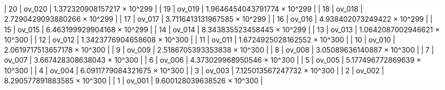 | 20 | ov_020 | 1.372320908157217 × 10^299 |
| 19 | ov_019 | 1.9646454043791774 × 10^299 |
| 18 | ov_018 | 2.7290429093880266 × 10^299 |
| 17 | ov_017 | 3.7116413131967585 × 10^299 |
| 16 | ov_016 | 4.938402073249422 × 10^299 |
| 15 | ov_015 | 6.463199929904168 × 10^299 |
| 14 | ov_014 | 8.343835523458445 × 10^299 |
| 13 | ov_013 | 1.0642087002946621 × 10^300 |
| 12 | ov_012 | 1.3423776904658608 × 10^300 |
| 11 | ov_011 | 1.6724925028162552 × 10^300 |
| 10 | ov_010 | 2.0619717513657178 × 10^300 |
| 9 | ov_009 | 2.5186705393353838 × 10^300 |
| 8 | ov_008 | 3.05089636140887 × 10^300 |
| 7 | ov_007 | 3.667428308638043 × 10^300 |
| 6 | ov_006 | 4.373029968950546 × 10^300 |
| 5 | ov_005 | 5.177496772869639 × 10^300 |
| 4 | ov_004 | 6.0911779084321675 × 10^300 |
| 3 | ov_003 | 7.125013567247732 × 10^300 |
| 2 | ov_002 | 8.290577891883585 × 10^300 |
| 1 | ov_001 | 9.600128039638526 × 10^300 |

